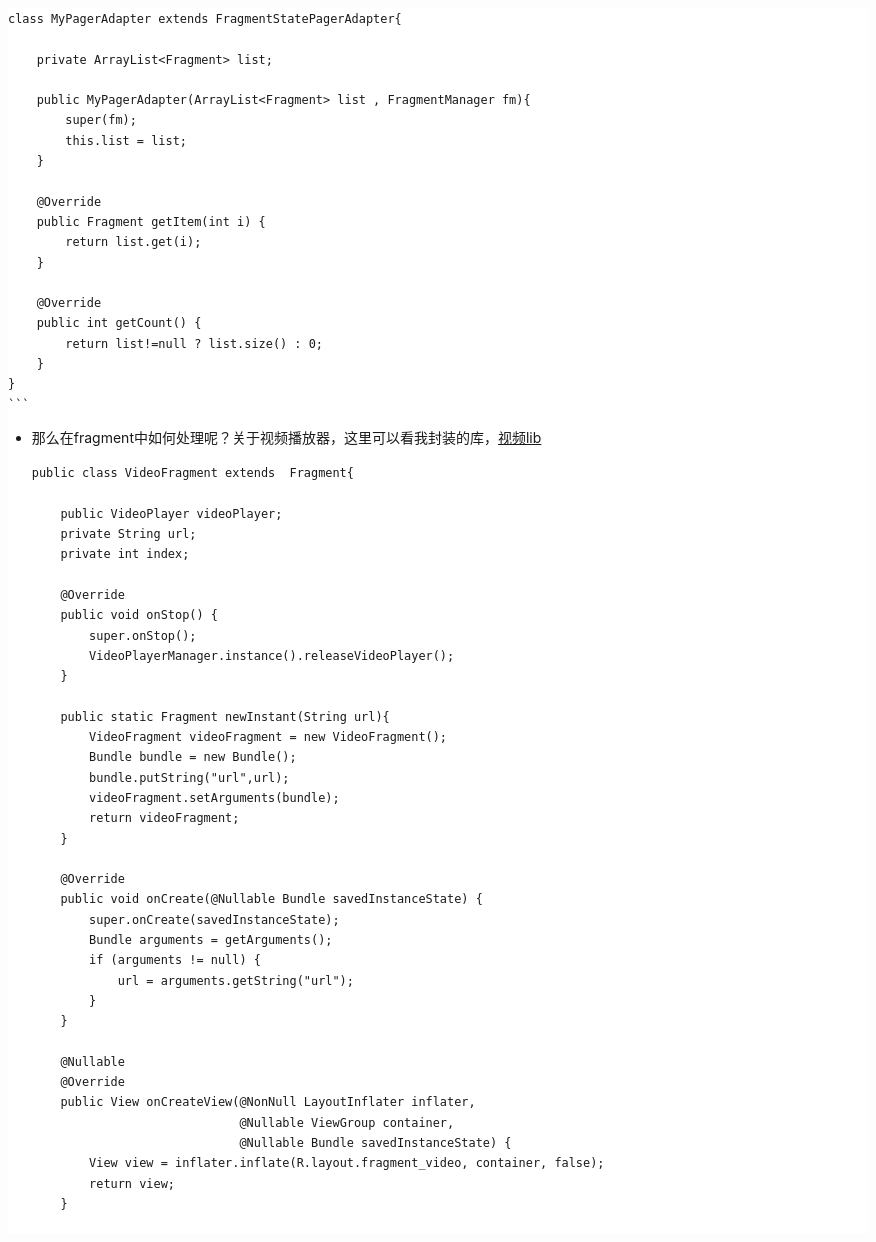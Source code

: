     
    class MyPagerAdapter extends FragmentStatePagerAdapter{
    
        private ArrayList<Fragment> list;
    
        public MyPagerAdapter(ArrayList<Fragment> list , FragmentManager fm){
            super(fm);
            this.list = list;
        }
    
        @Override
        public Fragment getItem(int i) {
            return list.get(i);
        }
    
        @Override
        public int getCount() {
            return list!=null ? list.size() : 0;
        }
    }
    ```
- 那么在fragment中如何处理呢？关于视频播放器，这里可以看我封装的库，[视频lib](https://github.com/yangchong211/YCVideoPlayer)
    ```
    public class VideoFragment extends  Fragment{
    
        public VideoPlayer videoPlayer;
        private String url;
        private int index;
    
        @Override
        public void onStop() {
            super.onStop();
            VideoPlayerManager.instance().releaseVideoPlayer();
        }
    
        public static Fragment newInstant(String url){
            VideoFragment videoFragment = new VideoFragment();
            Bundle bundle = new Bundle();
            bundle.putString("url",url);
            videoFragment.setArguments(bundle);
            return videoFragment;
        }
    
        @Override
        public void onCreate(@Nullable Bundle savedInstanceState) {
            super.onCreate(savedInstanceState);
            Bundle arguments = getArguments();
            if (arguments != null) {
                url = arguments.getString("url");
            }
        }
    
        @Nullable
        @Override
        public View onCreateView(@NonNull LayoutInflater inflater,
                                 @Nullable ViewGroup container,
                                 @Nullable Bundle savedInstanceState) {
            View view = inflater.inflate(R.layout.fragment_video, container, false);
            return view;
        }
    